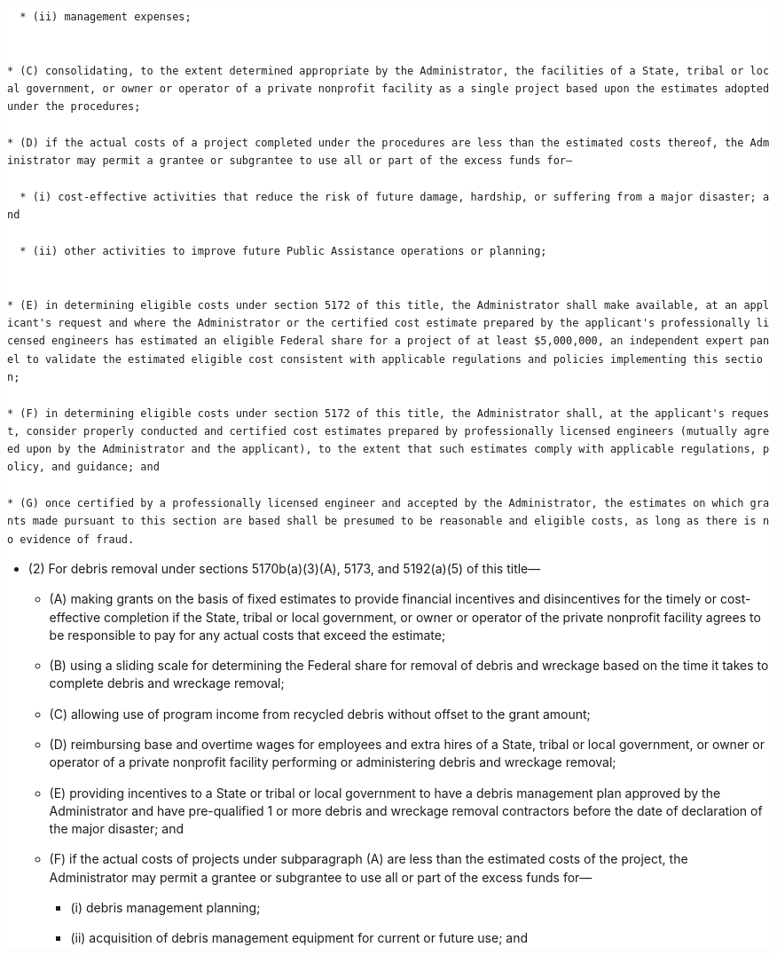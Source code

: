       * (ii) management expenses;


    * (C) consolidating, to the extent determined appropriate by the Administrator, the facilities of a State, tribal or local government, or owner or operator of a private nonprofit facility as a single project based upon the estimates adopted under the procedures;

    * (D) if the actual costs of a project completed under the procedures are less than the estimated costs thereof, the Administrator may permit a grantee or subgrantee to use all or part of the excess funds for—

      * (i) cost-effective activities that reduce the risk of future damage, hardship, or suffering from a major disaster; and

      * (ii) other activities to improve future Public Assistance operations or planning;


    * (E) in determining eligible costs under section 5172 of this title, the Administrator shall make available, at an applicant's request and where the Administrator or the certified cost estimate prepared by the applicant's professionally licensed engineers has estimated an eligible Federal share for a project of at least $5,000,000, an independent expert panel to validate the estimated eligible cost consistent with applicable regulations and policies implementing this section;

    * (F) in determining eligible costs under section 5172 of this title, the Administrator shall, at the applicant's request, consider properly conducted and certified cost estimates prepared by professionally licensed engineers (mutually agreed upon by the Administrator and the applicant), to the extent that such estimates comply with applicable regulations, policy, and guidance; and

    * (G) once certified by a professionally licensed engineer and accepted by the Administrator, the estimates on which grants made pursuant to this section are based shall be presumed to be reasonable and eligible costs, as long as there is no evidence of fraud.


  * (2) For debris removal under sections 5170b(a)(3)(A), 5173, and 5192(a)(5) of this title—

    * (A) making grants on the basis of fixed estimates to provide financial incentives and disincentives for the timely or cost-effective completion if the State, tribal or local government, or owner or operator of the private nonprofit facility agrees to be responsible to pay for any actual costs that exceed the estimate;

    * (B) using a sliding scale for determining the Federal share for removal of debris and wreckage based on the time it takes to complete debris and wreckage removal;

    * (C) allowing use of program income from recycled debris without offset to the grant amount;

    * (D) reimbursing base and overtime wages for employees and extra hires of a State, tribal or local government, or owner or operator of a private nonprofit facility performing or administering debris and wreckage removal;

    * (E) providing incentives to a State or tribal or local government to have a debris management plan approved by the Administrator and have pre-qualified 1 or more debris and wreckage removal contractors before the date of declaration of the major disaster; and

    * (F) if the actual costs of projects under subparagraph (A) are less than the estimated costs of the project, the Administrator may permit a grantee or subgrantee to use all or part of the excess funds for—

      * (i) debris management planning;

      * (ii) acquisition of debris management equipment for current or future use; and
